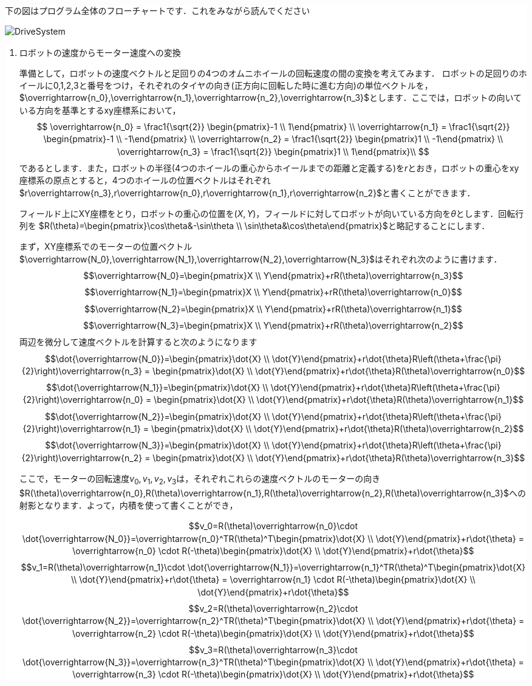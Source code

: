 下の図はプログラム全体のフローチャートです．これをみながら読んでください

![DriveSystem](https://user-images.githubusercontent.com/139035878/258173851-2150bdb4-e32b-4fe9-99ad-47ba0cc4f7de.png)



1. ロボットの速度からモーター速度への変換
   
   準備として，ロボットの速度ベクトルと足回りの4つのオムニホイールの回転速度の間の変換を考えてみます．
   ロボットの足回りのホイールに0,1,2,3と番号をつけ，それぞれのタイヤの向き(正方向に回転した時に進む方向)の単位ベクトルを，$\overrightarrow{n_0},\overrightarrow{n_1},\overrightarrow{n_2},\overrightarrow{n_3}$とします．ここでは，ロボットの向いている方向を基準とするxy座標系において，
   $$
   \overrightarrow{n_0} = \frac1{\sqrt{2}} \begin{pmatrix}-1 \\ 1\end{pmatrix} \\ 
   \overrightarrow{n_1} = \frac1{\sqrt{2}} \begin{pmatrix}-1 \\ -1\end{pmatrix} \\ 
   \overrightarrow{n_2} = \frac1{\sqrt{2}} \begin{pmatrix}1 \\ -1\end{pmatrix} \\ 
   \overrightarrow{n_3} = \frac1{\sqrt{2}} \begin{pmatrix}1 \\ 1\end{pmatrix}\\
   $$
   であるとします．また，ロボットの半径(4つのホイールの重心からホイールまでの距離と定義する)を$r$とおき，ロボットの重心をxy座標系の原点とすると，4つのホイールの位置ベクトルはそれぞれ$r\overrightarrow{n_3},r\overrightarrow{n_0},r\overrightarrow{n_1},r\overrightarrow{n_2}$と書くことができます．
   
   フィールド上にXY座標をとり，ロボットの重心の位置を$(X,Y)$，フィールドに対してロボットが向いている方向を$\theta$とします．回転行列を
   $R(\theta)=\begin{pmatrix}\cos\theta&-\sin\theta \\ \sin\theta&\cos\theta\end{pmatrix}$と略記することにします．

   まず，XY座標系でのモーターの位置ベクトル$\overrightarrow{N_0},\overrightarrow{N_1},\overrightarrow{N_2},\overrightarrow{N_3}$はそれぞれ次のように書けます．
   $$\overrightarrow{N_0}=\begin{pmatrix}X \\ Y\end{pmatrix}+rR(\theta)\overrightarrow{n_3}$$
   $$\overrightarrow{N_1}=\begin{pmatrix}X \\ Y\end{pmatrix}+rR(\theta)\overrightarrow{n_0}$$
   $$\overrightarrow{N_2}=\begin{pmatrix}X \\ Y\end{pmatrix}+rR(\theta)\overrightarrow{n_1}$$
   $$\overrightarrow{N_3}=\begin{pmatrix}X \\ Y\end{pmatrix}+rR(\theta)\overrightarrow{n_2}$$
   両辺を微分して速度ベクトルを計算すると次のようになります
   $$\dot{\overrightarrow{N_0}}=\begin{pmatrix}\dot{X} \\ \dot{Y}\end{pmatrix}+r\dot{\theta}R\left(\theta+\frac{\pi}{2}\right)\overrightarrow{n_3} = \begin{pmatrix}\dot{X} \\ \dot{Y}\end{pmatrix}+r\dot{\theta}R(\theta)\overrightarrow{n_0}$$
   $$\dot{\overrightarrow{N_1}}=\begin{pmatrix}\dot{X} \\ \dot{Y}\end{pmatrix}+r\dot{\theta}R\left(\theta+\frac{\pi}{2}\right)\overrightarrow{n_0} = \begin{pmatrix}\dot{X} \\ \dot{Y}\end{pmatrix}+r\dot{\theta}R(\theta)\overrightarrow{n_1}$$
   $$\dot{\overrightarrow{N_2}}=\begin{pmatrix}\dot{X} \\ \dot{Y}\end{pmatrix}+r\dot{\theta}R\left(\theta+\frac{\pi}{2}\right)\overrightarrow{n_1} = \begin{pmatrix}\dot{X} \\ \dot{Y}\end{pmatrix}+r\dot{\theta}R(\theta)\overrightarrow{n_2}$$
   $$\dot{\overrightarrow{N_3}}=\begin{pmatrix}\dot{X} \\ \dot{Y}\end{pmatrix}+r\dot{\theta}R\left(\theta+\frac{\pi}{2}\right)\overrightarrow{n_2} = \begin{pmatrix}\dot{X} \\ \dot{Y}\end{pmatrix}+r\dot{\theta}R(\theta)\overrightarrow{n_3}$$

   ここで，モーターの回転速度$v_0,v_1,v_2,v_3$は，それぞれこれらの速度ベクトルのモーターの向き$R(\theta)\overrightarrow{n_0},R(\theta)\overrightarrow{n_1},R(\theta)\overrightarrow{n_2},R(\theta)\overrightarrow{n_3}$への射影となります．よって，内積を使って書くことができ，

   $$v_0=R(\theta)\overrightarrow{n_0}\cdot \dot{\overrightarrow{N_0}}=\overrightarrow{n_0}^TR(\theta)^T\begin{pmatrix}\dot{X} \\ \dot{Y}\end{pmatrix}+r\dot{\theta} = \overrightarrow{n_0} \cdot R(-\theta)\begin{pmatrix}\dot{X} \\ \dot{Y}\end{pmatrix}+r\dot{\theta}$$
   $$v_1=R(\theta)\overrightarrow{n_1}\cdot \dot{\overrightarrow{N_1}}=\overrightarrow{n_1}^TR(\theta)^T\begin{pmatrix}\dot{X} \\ \dot{Y}\end{pmatrix}+r\dot{\theta} = \overrightarrow{n_1} \cdot R(-\theta)\begin{pmatrix}\dot{X} \\ \dot{Y}\end{pmatrix}+r\dot{\theta}$$
   $$v_2=R(\theta)\overrightarrow{n_2}\cdot \dot{\overrightarrow{N_2}}=\overrightarrow{n_2}^TR(\theta)^T\begin{pmatrix}\dot{X} \\ \dot{Y}\end{pmatrix}+r\dot{\theta} = \overrightarrow{n_2} \cdot R(-\theta)\begin{pmatrix}\dot{X} \\ \dot{Y}\end{pmatrix}+r\dot{\theta}$$
   $$v_3=R(\theta)\overrightarrow{n_3}\cdot \dot{\overrightarrow{N_3}}=\overrightarrow{n_3}^TR(\theta)^T\begin{pmatrix}\dot{X} \\ \dot{Y}\end{pmatrix}+r\dot{\theta} = \overrightarrow{n_3} \cdot R(-\theta)\begin{pmatrix}\dot{X} \\ \dot{Y}\end{pmatrix}+r\dot{\theta}$$

